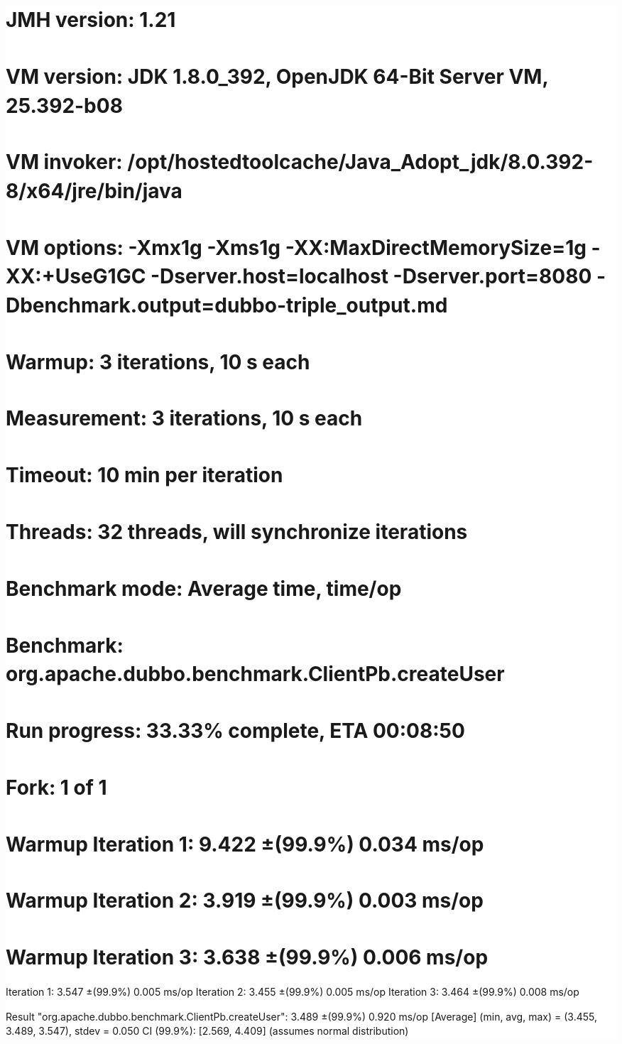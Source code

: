 
# JMH version: 1.21
# VM version: JDK 1.8.0_392, OpenJDK 64-Bit Server VM, 25.392-b08
# VM invoker: /opt/hostedtoolcache/Java_Adopt_jdk/8.0.392-8/x64/jre/bin/java
# VM options: -Xmx1g -Xms1g -XX:MaxDirectMemorySize=1g -XX:+UseG1GC -Dserver.host=localhost -Dserver.port=8080 -Dbenchmark.output=dubbo-triple_output.md
# Warmup: 3 iterations, 10 s each
# Measurement: 3 iterations, 10 s each
# Timeout: 10 min per iteration
# Threads: 32 threads, will synchronize iterations
# Benchmark mode: Average time, time/op
# Benchmark: org.apache.dubbo.benchmark.ClientPb.createUser

# Run progress: 33.33% complete, ETA 00:08:50
# Fork: 1 of 1
# Warmup Iteration   1: 9.422 ±(99.9%) 0.034 ms/op
# Warmup Iteration   2: 3.919 ±(99.9%) 0.003 ms/op
# Warmup Iteration   3: 3.638 ±(99.9%) 0.006 ms/op
Iteration   1: 3.547 ±(99.9%) 0.005 ms/op
Iteration   2: 3.455 ±(99.9%) 0.005 ms/op
Iteration   3: 3.464 ±(99.9%) 0.008 ms/op


Result "org.apache.dubbo.benchmark.ClientPb.createUser":
  3.489 ±(99.9%) 0.920 ms/op [Average]
  (min, avg, max) = (3.455, 3.489, 3.547), stdev = 0.050
  CI (99.9%): [2.569, 4.409] (assumes normal distribution)
